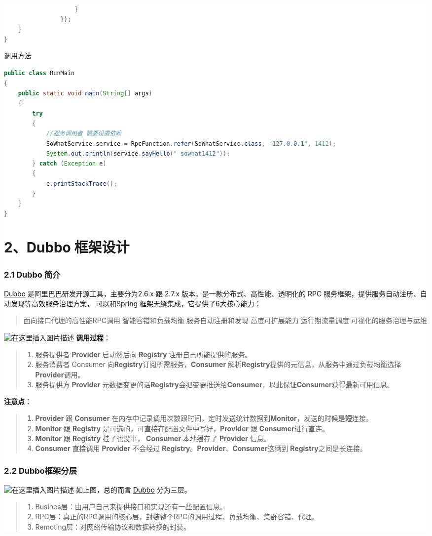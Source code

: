 ```java
					}
				});
	}
}
```
调用方法
```java
public class RunMain
{
	public static void main(String[] args)
	{
		try
		{
			//服务调用者 需要设置依赖
			SoWhatService service = RpcFunction.refer(SoWhatService.class, "127.0.0.1", 1412);
			System.out.println(service.sayHello(" sowhat1412"));
		} catch (Exception e)
		{
			e.printStackTrace();
		}
	}
}
```
# 2、Dubbo 框架设计
### 2.1  Dubbo 简介
[Dubbo](http://dubbo.apache.org/zh/) 是阿里巴巴研发开源工具，主要分为2.6.x 跟 2.7.x 版本。是一款分布式、高性能、透明化的 RPC 服务框架，提供服务自动注册、自动发现等高效服务治理方案， 可以和Spring 框架无缝集成，它提供了6大核心能力：
> 面向接口代理的高性能RPC调用
> 智能容错和负载均衡
> 服务自动注册和发现
> 高度可扩展能力
> 运行期流量调度
> 可视化的服务治理与运维

![在这里插入图片描述](https://img-blog.csdnimg.cn/20210104153919183.png)
**调用过程**：
>1. 服务提供者 **Provider** 启动然后向 **Registry** 注册自己所能提供的服务。
>2. 服务消费者 Consumer 向**Registry**订阅所需服务，**Consumer** 解析**Registry**提供的元信息，从服务中通过负载均衡选择 **Provider**调用。
>3. 服务提供方 **Provider** 元数据变更的话**Registry**会把变更推送给**Consumer**，以此保证**Consumer**获得最新可用信息。

**注意点**：
>1. **Provider** 跟 **Consumer** 在内存中记录调用次数跟时间，定时发送统计数据到**Monitor**，发送的时候是**短**连接。
>2. **Monitor** 跟 **Registry** 是可选的，可直接在配置文件中写好，**Provider** 跟 **Consumer**进行直连。
>3. **Monitor** 跟 **Registry** 挂了也没事， **Consumer** 本地缓存了 **Provider** 信息。
>4. **Consumer** 直接调用 **Provider** 不会经过 **Registry**。**Provider**、**Consumer**这俩到 **Registry**之间是长连接。
### 2.2 Dubbo框架分层
![在这里插入图片描述](https://img-blog.csdnimg.cn/20210104163851375.png)
如上图，总的而言 [Dubbo](https://www.tuicool.com/articles/eQ7VFf6) 分为三层。
>1. Busines层：由用户自己来提供接口和实现还有一些配置信息。
>2. RPC层：真正的RPC调用的核心层，封装整个RPC的调用过程、负载均衡、集群容错、代理。
>3. Remoting层：对网络传输协议和数据转换的封装。
